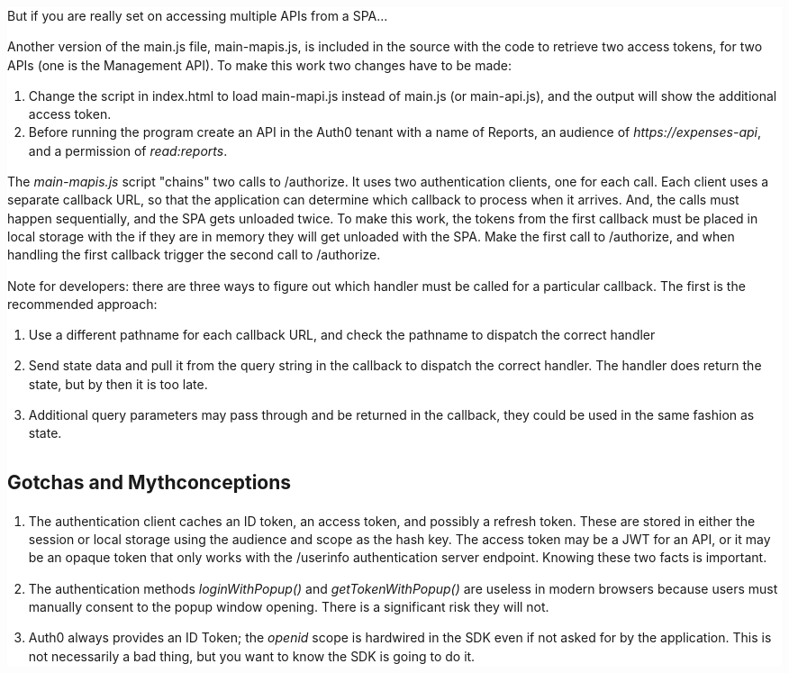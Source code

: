 But if you are really set on accessing multiple APIs from a SPA...

Another version of the main.js file, main-mapis.js, is included in the source with the code to retrieve two access
tokens, for two APIs (one is the Management API).
To make this work two changes have to be made:
1. Change the script in index.html to load main-mapi.js instead of main.js (or main-api.js), and the output will show
the additional access token.
2. Before running the program create an API in the Auth0 tenant with a name of Reports, an audience of *https://expenses-api*, and a
permission of *read:reports*.

The *main-mapis.js* script "chains" two calls to /authorize.
It uses two authentication clients, one for each call.
Each client uses a separate callback URL, so that the application can determine which callback to process when it arrives.
And, the calls must happen sequentially, and the SPA gets unloaded twice.
To make this work, the tokens from the first callback must be placed in local storage with the if they are in memory they will
get unloaded with the SPA.
Make the first call to /authorize, and when handling the first callback trigger the second call to /authorize.

Note for developers: there are three ways to figure out which handler must be called for a particular callback.
The first is the recommended approach:

1. Use a different pathname for each callback URL, and check the pathname to dispatch the correct handler

1. Send state data and pull it from the query string in the callback to dispatch the correct handler.
The handler does return the state, but by then it is too late.

1. Additional query parameters may pass through and be returned in the callback, they could be used in the
same fashion as state.

## Gotchas and Mythconceptions

1. The authentication client caches an ID token, an access token, and possibly a refresh token.
These are stored in either the session or local storage using the audience and scope as the hash key.
The access token may be a JWT for an API, or it may be an opaque token that only works with the /userinfo authentication server endpoint.
Knowing these two facts is important.

1. The authentication methods *loginWithPopup()* and *getTokenWithPopup()* are useless in modern browsers because
users must manually consent to the popup window opening. There is a significant risk they will not.

1. Auth0 always provides an ID Token; the *openid* scope is hardwired in the SDK even if not asked for by the application.
This is not necessarily a bad thing, but you want to know the SDK is going to do it.
